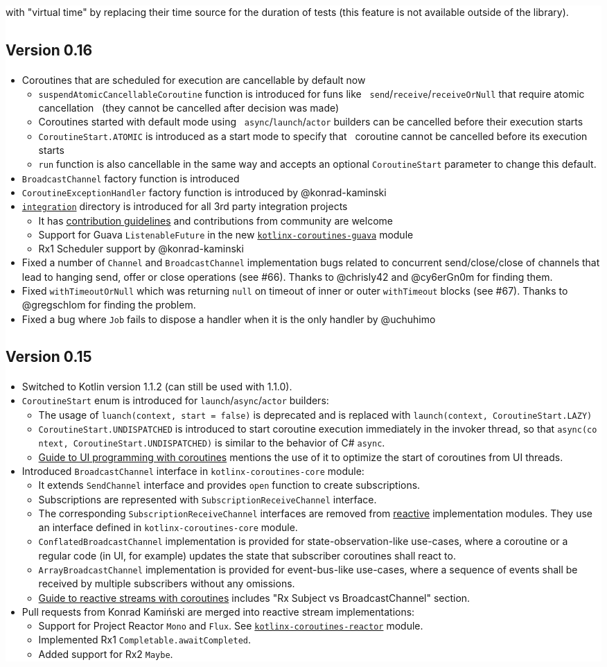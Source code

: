   with "virtual time" by replacing their time source for the duration of tests (this feature is not available
  outside of the library).

## Version 0.16

* Coroutines that are scheduled for execution are cancellable by default now
  * `suspendAtomicCancellableCoroutine` function is introduced for funs like
    `send`/`receive`/`receiveOrNull` that require atomic cancellation
    (they cannot be cancelled after decision was made)
  * Coroutines started with default mode using
    `async`/`launch`/`actor` builders can be cancelled before their execution starts
  * `CoroutineStart.ATOMIC` is introduced as a start mode to specify that
    coroutine cannot be cancelled before its execution starts
  * `run` function is also cancellable in the same way and accepts an optional
    `CoroutineStart` parameter to change this default.
* `BroadcastChannel` factory function is introduced
* `CoroutineExceptionHandler` factory function is introduced by @konrad-kaminski
* [`integration`](integration) directory is introduced for all 3rd party integration projects
  * It has [contribution guidelines](integration/README.md#contributing) and contributions from community are welcome
  * Support for Guava `ListenableFuture` in the new [`kotlinx-coroutines-guava`](integration/kotlinx-coroutines-guava) module
  * Rx1 Scheduler support by @konrad-kaminski
* Fixed a number of `Channel` and `BroadcastChannel` implementation bugs related to concurrent 
  send/close/close of channels that lead to hanging send, offer or close operations (see #66). 
  Thanks to @chrisly42 and @cy6erGn0m for finding them.
* Fixed `withTimeoutOrNull` which was returning `null` on timeout of inner or outer `withTimeout` blocks (see #67).
  Thanks to @gregschlom for finding the problem.
* Fixed a bug where `Job` fails to dispose a handler when it is the only handler by @uchuhimo

## Version 0.15

* Switched to Kotlin version 1.1.2 (can still be used with 1.1.0).
* `CoroutineStart` enum is introduced for `launch`/`async`/`actor` builders:
  * The usage of `luanch(context, start = false)` is deprecated and is replaced with 
    `launch(context, CoroutineStart.LAZY)`
  * `CoroutineStart.UNDISPATCHED` is introduced to start coroutine execution immediately in the invoker thread,
     so that `async(context, CoroutineStart.UNDISPATCHED)` is similar to the behavior of C# `async`.
  * [Guide to UI programming with coroutines](ui/coroutines-guide-ui.md) mentions the use of it to optimize
    the start of coroutines from UI threads.
* Introduced `BroadcastChannel` interface in `kotlinx-coroutines-core` module:
  * It extends `SendChannel` interface and provides `open` function to create subscriptions.
  * Subscriptions are represented with `SubscriptionReceiveChannel` interface. 
  * The corresponding `SubscriptionReceiveChannel` interfaces are removed from [reactive](reactive) implementation
     modules. They use an interface defined in `kotlinx-coroutines-core` module.
  * `ConflatedBroadcastChannel` implementation is provided for state-observation-like use-cases, where a coroutine or a
     regular code (in UI, for example) updates the state that subscriber coroutines shall react to.
  * `ArrayBroadcastChannel` implementation is provided for event-bus-like use-cases, where a sequence of events shall
     be received by multiple subscribers without any omissions.
  * [Guide to reactive streams with coroutines](reactive/coroutines-guide-reactive.md) includes 
    "Rx Subject vs BroadcastChannel" section.
* Pull requests from Konrad Kamiński are merged into reactive stream implementations:
  * Support for Project Reactor `Mono` and `Flux`. 
    See [`kotlinx-coroutines-reactor`](reactive/kotlinx-coroutines-reactor) module.
  * Implemented Rx1 `Completable.awaitCompleted`.
  * Added support for Rx2 `Maybe`.